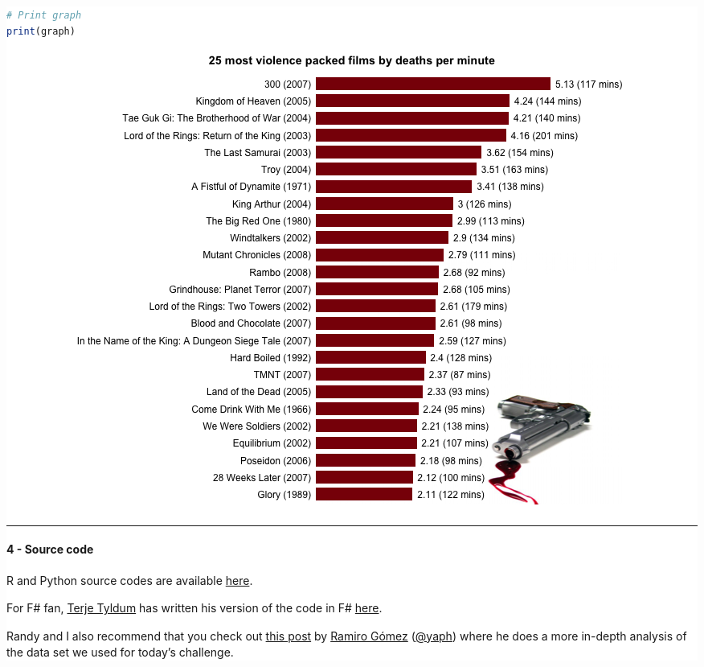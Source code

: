 ```r
# Print graph
print(graph)
```

<img src="figure/gunR.png" title="plot of chunk gunR" alt="plot of chunk gunR" style="display: block; margin: auto;" />


___

#### 4 - Source code ####

R and Python source codes are available 
[here](https://github.com/morpionZ/R-vs-Python/tree/master/Deadliest%20movies/code).

For F# fan, [Terje Tyldum](http://terjetyl.ghost.io/) has written his version
of the code in F# [here](http://terjetyl.ghost.io/f-charting-challenge/).

Randy and I also recommend that you check out [this 
post](http://nbviewer.ipython.org/github/yaph/ipython-notebooks/blob/master/Exploring%20Movie%20Body%20Counts.ipynb)
by [Ramiro Gómez](http://ramiro.org/) ([\@yaph](https://twitter.com/yaph)) 
where he does a more in-depth analysis of the data set we used for today’s 
challenge.

